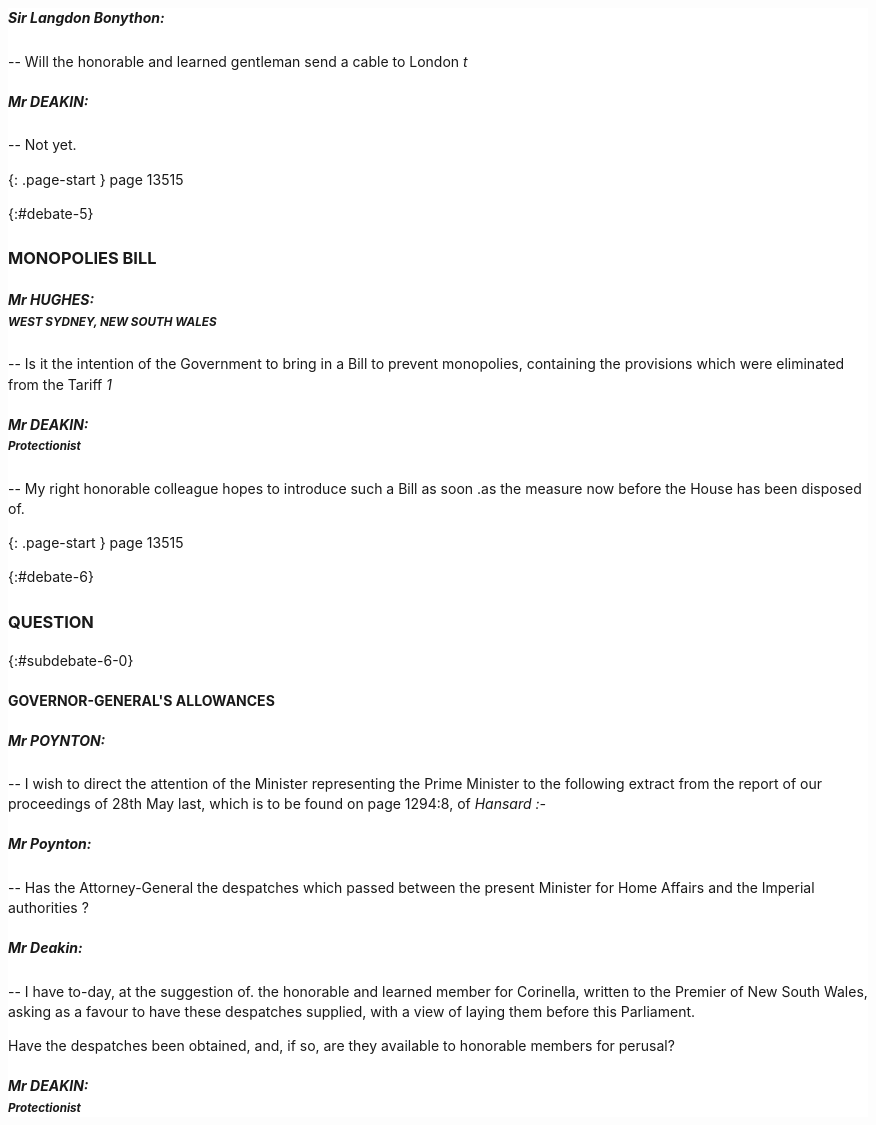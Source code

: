 ##### Sir Langdon Bonython:

-- Will the honorable and learned gentleman send a cable to London  *t* 

##### Mr DEAKIN:

-- Not yet. 

{: .page-start }
page 13515

{:#debate-5}
### MONOPOLIES BILL

##### Mr HUGHES:<br><small class="text-muted">WEST SYDNEY, NEW SOUTH WALES</small>

-- Is it the intention of the Government to bring in a Bill to prevent monopolies, containing the provisions which were eliminated from the Tariff  *1* 

##### Mr DEAKIN:<br><small class="text-muted">Protectionist</small>

-- My right honorable colleague hopes to introduce such a Bill as soon .as the measure now before the House has been disposed of. 

{: .page-start }
page 13515

{:#debate-6}
### QUESTION

{:#subdebate-6-0}
#### GOVERNOR-GENERAL'S ALLOWANCES

##### Mr POYNTON:

-- I wish to direct the attention of the Minister representing the Prime Minister to the following extract from the report of our proceedings of 28th May last, which is to be found on page 1294:8, of  *Hansard :-* 

##### Mr Poynton:

-- Has the Attorney-General the despatches which passed between the present Minister for Home Affairs and the Imperial authorities ? 

##### Mr Deakin:

-- I have to-day, at the suggestion of. the honorable and learned member for  Corinella,  written to the Premier of New South  Wales, asking as a favour to have these despatches supplied, with a view of laying them before this Parliament. 

Have the despatches been obtained, and, if so, are they available to honorable members for perusal? 

##### Mr DEAKIN:<br><small class="text-muted">Protectionist</small>
